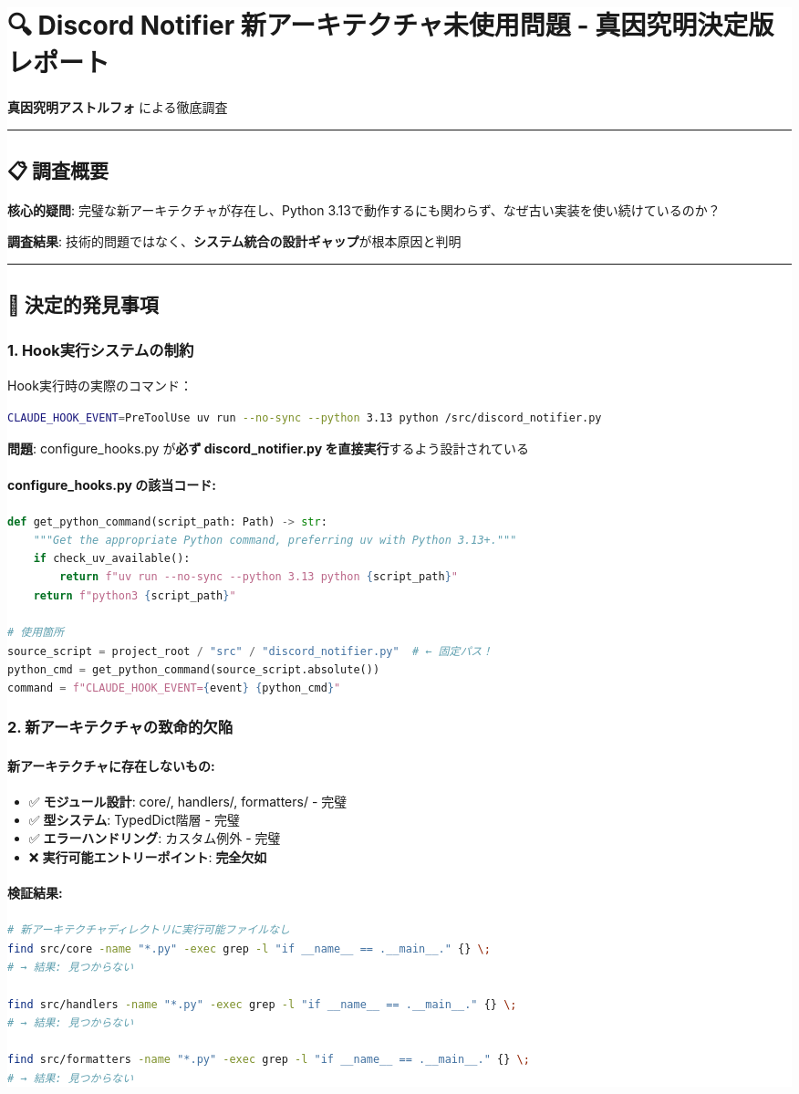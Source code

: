 # 🔍 Discord Notifier 新アーキテクチャ未使用問題 - 真因究明決定版レポート

**真因究明アストルフォ** による徹底調査

---

## 📋 調査概要

**核心的疑問**: 完璧な新アーキテクチャが存在し、Python 3.13で動作するにも関わらず、なぜ古い実装を使い続けているのか？

**調査結果**: 技術的問題ではなく、**システム統合の設計ギャップ**が根本原因と判明

---

## 🎯 決定的発見事項

### 1. **Hook実行システムの制約**

Hook実行時の実際のコマンド：
```bash
CLAUDE_HOOK_EVENT=PreToolUse uv run --no-sync --python 3.13 python /src/discord_notifier.py
```

**問題**: configure_hooks.py が**必ず discord_notifier.py を直接実行**するよう設計されている

#### configure_hooks.py の該当コード:
```python
def get_python_command(script_path: Path) -> str:
    """Get the appropriate Python command, preferring uv with Python 3.13+."""
    if check_uv_available():
        return f"uv run --no-sync --python 3.13 python {script_path}"
    return f"python3 {script_path}"

# 使用箇所
source_script = project_root / "src" / "discord_notifier.py"  # ← 固定パス！
python_cmd = get_python_command(source_script.absolute())
command = f"CLAUDE_HOOK_EVENT={event} {python_cmd}"
```

### 2. **新アーキテクチャの致命的欠陥**

#### 新アーキテクチャに存在しないもの:
- ✅ **モジュール設計**: core/, handlers/, formatters/ - 完璧
- ✅ **型システム**: TypedDict階層 - 完璧  
- ✅ **エラーハンドリング**: カスタム例外 - 完璧
- ❌ **実行可能エントリーポイント**: **完全欠如**

#### 検証結果:
```bash
# 新アーキテクチャディレクトリに実行可能ファイルなし
find src/core -name "*.py" -exec grep -l "if __name__ == .__main__." {} \;
# → 結果: 見つからない

find src/handlers -name "*.py" -exec grep -l "if __name__ == .__main__." {} \;  
# → 結果: 見つからない

find src/formatters -name "*.py" -exec grep -l "if __name__ == .__main__." {} \;
# → 結果: 見つからない
```
